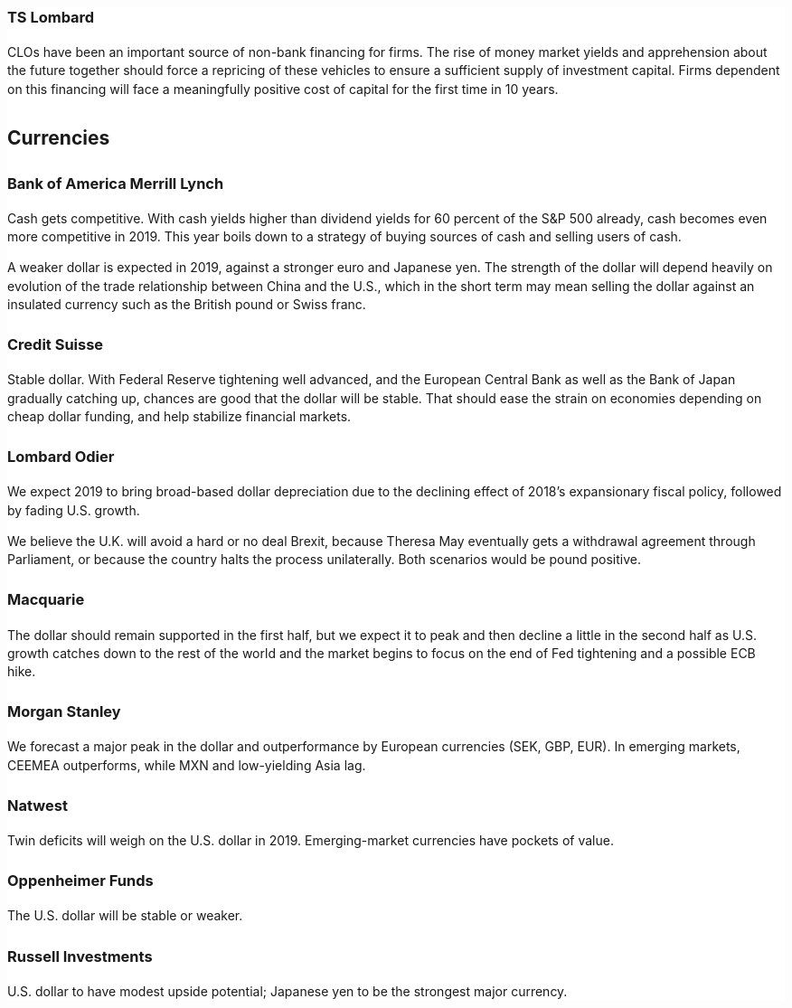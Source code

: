 ### TS Lombard
CLOs have been an important source of non-bank financing for firms. The rise of money market yields and apprehension about the future together should force a repricing of these vehicles to ensure a sufficient supply of investment capital. Firms dependent on this financing will face a meaningfully positive cost of capital for the first time in 10 years.

## Currencies

### Bank of America Merrill Lynch
Cash gets competitive. With cash yields higher than dividend yields for 60 percent of the S&P 500 already, cash becomes even more competitive in 2019. This year boils down to a strategy of buying sources of cash and selling users of cash.

A weaker dollar is expected in 2019, against a stronger euro and Japanese yen. The strength of the dollar will depend heavily on evolution of the trade relationship between China and the U.S., which in the short term may mean selling the dollar against an insulated currency such as the British pound or Swiss franc.

### Credit Suisse
Stable dollar. With Federal Reserve tightening well advanced, and the European Central Bank as well as the Bank of Japan gradually catching up, chances are good that the dollar will be stable. That should ease the strain on economies depending on cheap dollar funding, and help stabilize financial markets.

### Lombard Odier
We expect 2019 to bring broad-based dollar depreciation due to the declining effect of 2018’s expansionary fiscal policy, followed by fading U.S. growth.

We believe the U.K. will avoid a hard or no deal Brexit, because Theresa May eventually gets a withdrawal agreement through Parliament, or because the country halts the process unilaterally. Both scenarios would be pound positive.

### Macquarie
The dollar should remain supported in the first half, but we expect it to peak and then decline a little in the second half as U.S. growth catches down to the rest of the world and the market begins to focus on the end of Fed tightening and a possible ECB hike.

### Morgan Stanley
We forecast a major peak in the dollar and outperformance by European currencies (SEK, GBP, EUR). In emerging markets, CEEMEA outperforms, while MXN and low-yielding Asia lag.

### Natwest
Twin deficits will weigh on the U.S. dollar in 2019. Emerging-market currencies have pockets of value.

### Oppenheimer Funds
The U.S. dollar will be stable or weaker.

### Russell Investments
U.S. dollar to have modest upside potential; Japanese yen to be the strongest major currency.
